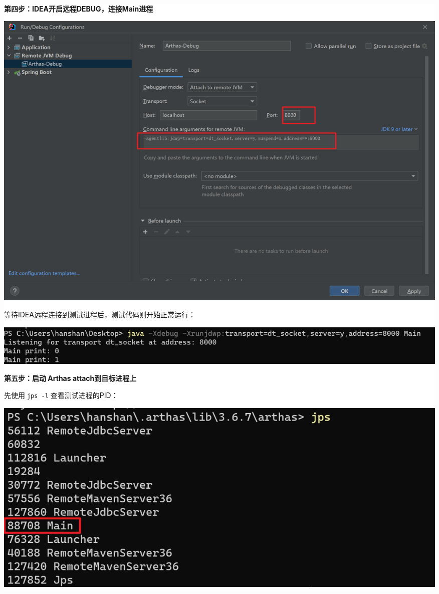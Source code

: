 **第四步：IDEA开启远程DEBUG，连接Main进程**

![](../images/14.png)

等待IDEA远程连接到测试进程后，测试代码则开始正常运行：

![](../images/15.png)

**第五步：启动 Arthas attach到目标进程上**

先使用 `jps -l` 查看测试进程的PID：

![](../images/16.png)
